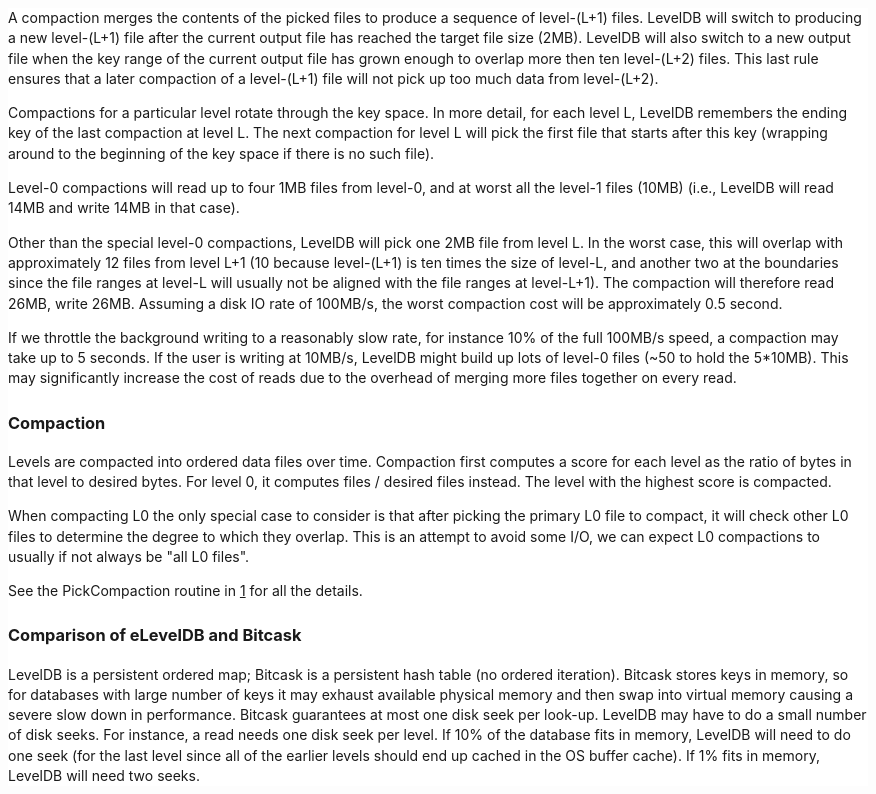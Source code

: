 A compaction merges the contents of the picked files to produce a sequence of
level-(L+1) files. LevelDB will switch to producing a new level-(L+1) file
after the current output file has reached the target file size (2MB). LevelDB
will also switch to a new output file when the key range of the current output
file has grown enough to overlap more then ten level-(L+2) files. This last
rule ensures that a later compaction of a level-(L+1) file will not pick up too
much data from level-(L+2).

Compactions for a particular level rotate through the key space. In more
detail, for each level L, LevelDB remembers the ending key of the last
compaction at level L. The next compaction for level L will pick the first file
that starts after this key (wrapping around to the beginning of the key space
if there is no such file).

Level-0 compactions will read up to four 1MB files from level-0, and at worst
all the level-1 files (10MB) (i.e., LevelDB will read 14MB and write 14MB in
that case).

Other than the special level-0 compactions, LevelDB will pick one 2MB file from
level L. In the worst case, this will overlap with approximately 12 files from
level L+1 (10 because level-(L+1) is ten times the size of level-L, and another
two at the boundaries since the file ranges at level-L will usually not be
aligned with the file ranges at level-L+1). The compaction will therefore read
26MB, write 26MB. Assuming a disk IO rate of 100MB/s, the worst compaction cost
will be approximately 0.5 second.

If we throttle the background writing to a reasonably slow rate, for instance
10% of the full 100MB/s speed, a compaction may take up to 5 seconds. If the
user is writing at 10MB/s, LevelDB might build up lots of level-0 files (~50 to
hold the 5*10MB). This may significantly increase the cost of reads due to the
overhead of merging more files together on every read.

### Compaction

Levels are compacted into ordered data files over time. Compaction first
computes a score for each level as the ratio of bytes in that level to desired
bytes. For level 0, it computes files / desired files instead. The level with
the highest score is compacted.

When compacting L0 the only special case to consider is that after picking the
primary L0 file to compact, it will check other L0 files to determine the
degree to which they overlap. This is an attempt to avoid some I/O, we can
expect L0 compactions to usually if not always be "all L0 files".

See the PickCompaction routine in
[1](http://www.google.com/codesearch#mHLldehqYMA/trunk/db/version_set.cc) for
all the details.

### Comparison of eLevelDB and Bitcask

LevelDB is a persistent ordered map; Bitcask is a persistent hash table (no
ordered iteration). Bitcask stores keys in memory, so for databases with large
number of keys it may exhaust available physical memory and then swap into
virtual memory causing a severe slow down in performance. Bitcask guarantees
at most one disk seek per look-up. LevelDB may have to do a small number of
disk seeks. For instance, a read needs one disk seek per level. If 10% of
the database fits in memory, LevelDB will need to do one seek (for the last
level since all of the earlier levels should end up cached in the OS buffer
cache). If 1% fits in memory, LevelDB will need two seeks.
